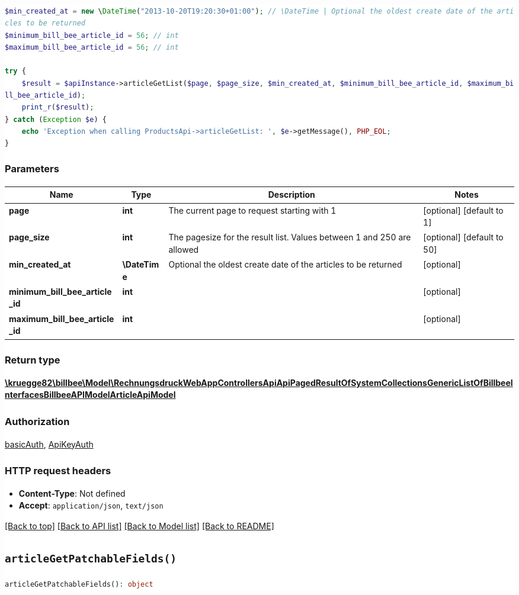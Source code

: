 ```php
$min_created_at = new \DateTime("2013-10-20T19:20:30+01:00"); // \DateTime | Optional the oldest create date of the articles to be returned
$minimum_bill_bee_article_id = 56; // int
$maximum_bill_bee_article_id = 56; // int

try {
    $result = $apiInstance->articleGetList($page, $page_size, $min_created_at, $minimum_bill_bee_article_id, $maximum_bill_bee_article_id);
    print_r($result);
} catch (Exception $e) {
    echo 'Exception when calling ProductsApi->articleGetList: ', $e->getMessage(), PHP_EOL;
}
```

### Parameters

| Name | Type | Description  | Notes |
| ------------- | ------------- | ------------- | ------------- |
| **page** | **int**| The current page to request starting with 1 | [optional] [default to 1] |
| **page_size** | **int**| The pagesize for the result list. Values between 1 and 250 are allowed | [optional] [default to 50] |
| **min_created_at** | **\DateTime**| Optional the oldest create date of the articles to be returned | [optional] |
| **minimum_bill_bee_article_id** | **int**|  | [optional] |
| **maximum_bill_bee_article_id** | **int**|  | [optional] |

### Return type

[**\kruegge82\billbee\Model\RechnungsdruckWebAppControllersApiApiPagedResultOfSystemCollectionsGenericListOfBillbeeInterfacesBillbeeAPIModelArticleApiModel**](../Model/RechnungsdruckWebAppControllersApiApiPagedResultOfSystemCollectionsGenericListOfBillbeeInterfacesBillbeeAPIModelArticleApiModel.md)

### Authorization

[basicAuth](../../README.md#basicAuth), [ApiKeyAuth](../../README.md#ApiKeyAuth)

### HTTP request headers

- **Content-Type**: Not defined
- **Accept**: `application/json`, `text/json`

[[Back to top]](#) [[Back to API list]](../../README.md#endpoints)
[[Back to Model list]](../../README.md#models)
[[Back to README]](../../README.md)

## `articleGetPatchableFields()`

```php
articleGetPatchableFields(): object
```
